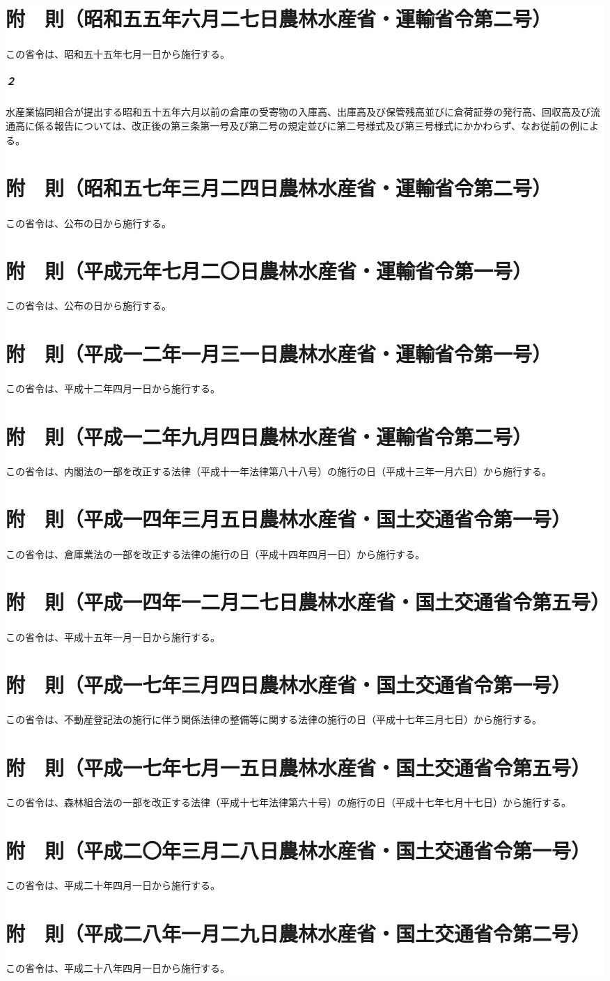 # 附　則（昭和五五年六月二七日農林水産省・運輸省令第二号）
この省令は、昭和五十五年七月一日から施行する。
##### ２
水産業協同組合が提出する昭和五十五年六月以前の倉庫の受寄物の入庫高、出庫高及び保管残高並びに倉荷証券の発行高、回収高及び流通高に係る報告については、改正後の第三条第一号及び第二号の規定並びに第二号様式及び第三号様式にかかわらず、なお従前の例による。
# 附　則（昭和五七年三月二四日農林水産省・運輸省令第二号）
この省令は、公布の日から施行する。
# 附　則（平成元年七月二〇日農林水産省・運輸省令第一号）
この省令は、公布の日から施行する。
# 附　則（平成一二年一月三一日農林水産省・運輸省令第一号）
この省令は、平成十二年四月一日から施行する。
# 附　則（平成一二年九月四日農林水産省・運輸省令第二号）
この省令は、内閣法の一部を改正する法律（平成十一年法律第八十八号）の施行の日（平成十三年一月六日）から施行する。
# 附　則（平成一四年三月五日農林水産省・国土交通省令第一号）
この省令は、倉庫業法の一部を改正する法律の施行の日（平成十四年四月一日）から施行する。
# 附　則（平成一四年一二月二七日農林水産省・国土交通省令第五号）
この省令は、平成十五年一月一日から施行する。
# 附　則（平成一七年三月四日農林水産省・国土交通省令第一号）
この省令は、不動産登記法の施行に伴う関係法律の整備等に関する法律の施行の日（平成十七年三月七日）から施行する。
# 附　則（平成一七年七月一五日農林水産省・国土交通省令第五号）
この省令は、森林組合法の一部を改正する法律（平成十七年法律第六十号）の施行の日（平成十七年七月十七日）から施行する。
# 附　則（平成二〇年三月二八日農林水産省・国土交通省令第一号）
この省令は、平成二十年四月一日から施行する。
# 附　則（平成二八年一月二九日農林水産省・国土交通省令第二号）
この省令は、平成二十八年四月一日から施行する。
